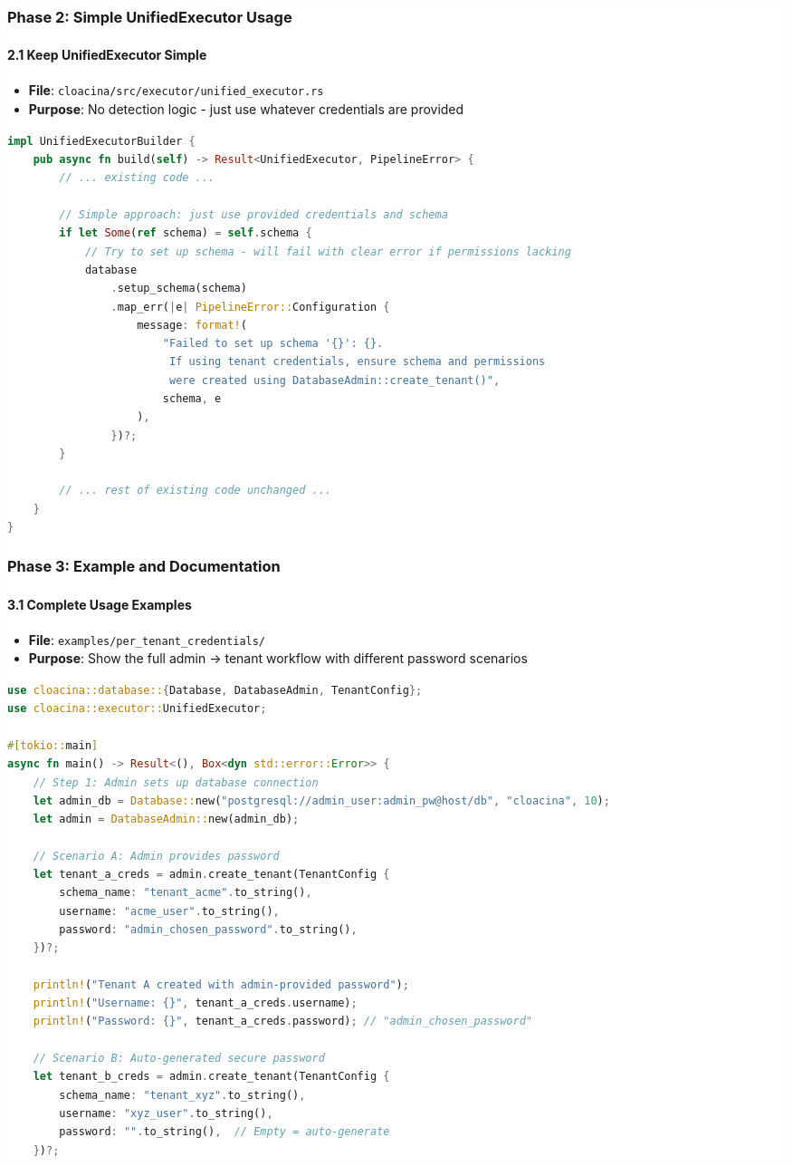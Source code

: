 ### Phase 2: Simple UnifiedExecutor Usage

#### 2.1 Keep UnifiedExecutor Simple
- **File**: `cloacina/src/executor/unified_executor.rs`
- **Purpose**: No detection logic - just use whatever credentials are provided

```rust
impl UnifiedExecutorBuilder {
    pub async fn build(self) -> Result<UnifiedExecutor, PipelineError> {
        // ... existing code ...

        // Simple approach: just use provided credentials and schema
        if let Some(ref schema) = self.schema {
            // Try to set up schema - will fail with clear error if permissions lacking
            database
                .setup_schema(schema)
                .map_err(|e| PipelineError::Configuration {
                    message: format!(
                        "Failed to set up schema '{}': {}.
                         If using tenant credentials, ensure schema and permissions
                         were created using DatabaseAdmin::create_tenant()",
                        schema, e
                    ),
                })?;
        }

        // ... rest of existing code unchanged ...
    }
}
```

### Phase 3: Example and Documentation

#### 3.1 Complete Usage Examples
- **File**: `examples/per_tenant_credentials/`
- **Purpose**: Show the full admin → tenant workflow with different password scenarios

```rust
use cloacina::database::{Database, DatabaseAdmin, TenantConfig};
use cloacina::executor::UnifiedExecutor;

#[tokio::main]
async fn main() -> Result<(), Box<dyn std::error::Error>> {
    // Step 1: Admin sets up database connection
    let admin_db = Database::new("postgresql://admin_user:admin_pw@host/db", "cloacina", 10);
    let admin = DatabaseAdmin::new(admin_db);

    // Scenario A: Admin provides password
    let tenant_a_creds = admin.create_tenant(TenantConfig {
        schema_name: "tenant_acme".to_string(),
        username: "acme_user".to_string(),
        password: "admin_chosen_password".to_string(),
    })?;

    println!("Tenant A created with admin-provided password");
    println!("Username: {}", tenant_a_creds.username);
    println!("Password: {}", tenant_a_creds.password); // "admin_chosen_password"

    // Scenario B: Auto-generated secure password
    let tenant_b_creds = admin.create_tenant(TenantConfig {
        schema_name: "tenant_xyz".to_string(),
        username: "xyz_user".to_string(),
        password: "".to_string(),  // Empty = auto-generate
    })?;
```